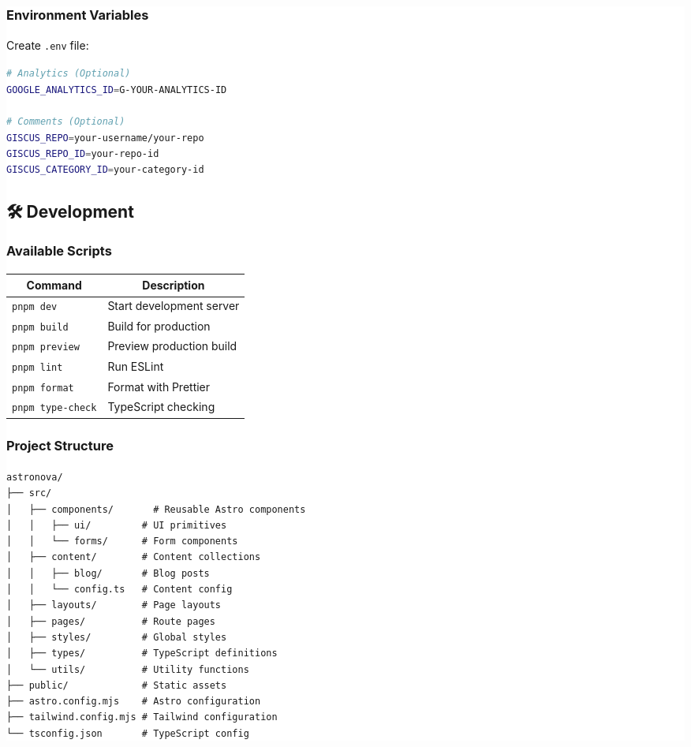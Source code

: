 ### Environment Variables
Create `.env` file:

```bash
# Analytics (Optional)
GOOGLE_ANALYTICS_ID=G-YOUR-ANALYTICS-ID

# Comments (Optional)
GISCUS_REPO=your-username/your-repo
GISCUS_REPO_ID=your-repo-id
GISCUS_CATEGORY_ID=your-category-id
```

## 🛠️ Development

### Available Scripts

| Command | Description |
|---------|-------------|
| `pnpm dev` | Start development server |
| `pnpm build` | Build for production |
| `pnpm preview` | Preview production build |
| `pnpm lint` | Run ESLint |
| `pnpm format` | Format with Prettier |
| `pnpm type-check` | TypeScript checking |

### Project Structure

```
astronova/
├── src/
│   ├── components/       # Reusable Astro components
│   │   ├── ui/         # UI primitives
│   │   └── forms/      # Form components
│   ├── content/        # Content collections
│   │   ├── blog/       # Blog posts
│   │   └── config.ts   # Content config
│   ├── layouts/        # Page layouts
│   ├── pages/          # Route pages
│   ├── styles/         # Global styles
│   ├── types/          # TypeScript definitions
│   └── utils/          # Utility functions
├── public/             # Static assets
├── astro.config.mjs    # Astro configuration
├── tailwind.config.mjs # Tailwind configuration
└── tsconfig.json       # TypeScript config
```
